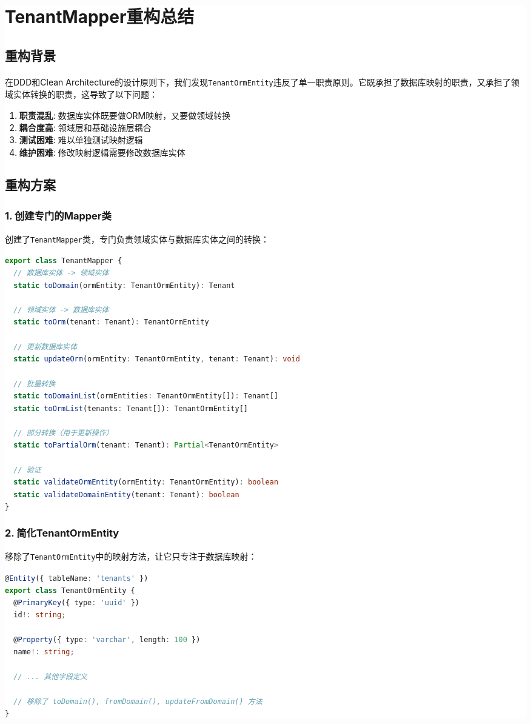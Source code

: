 # TenantMapper重构总结

## 重构背景

在DDD和Clean Architecture的设计原则下，我们发现`TenantOrmEntity`违反了单一职责原则。它既承担了数据库映射的职责，又承担了领域实体转换的职责，这导致了以下问题：

1. **职责混乱**: 数据库实体既要做ORM映射，又要做领域转换
2. **耦合度高**: 领域层和基础设施层耦合
3. **测试困难**: 难以单独测试映射逻辑
4. **维护困难**: 修改映射逻辑需要修改数据库实体

## 重构方案

### 1. 创建专门的Mapper类

创建了`TenantMapper`类，专门负责领域实体与数据库实体之间的转换：

```typescript
export class TenantMapper {
  // 数据库实体 -> 领域实体
  static toDomain(ormEntity: TenantOrmEntity): Tenant
  
  // 领域实体 -> 数据库实体
  static toOrm(tenant: Tenant): TenantOrmEntity
  
  // 更新数据库实体
  static updateOrm(ormEntity: TenantOrmEntity, tenant: Tenant): void
  
  // 批量转换
  static toDomainList(ormEntities: TenantOrmEntity[]): Tenant[]
  static toOrmList(tenants: Tenant[]): TenantOrmEntity[]
  
  // 部分转换（用于更新操作）
  static toPartialOrm(tenant: Tenant): Partial<TenantOrmEntity>
  
  // 验证
  static validateOrmEntity(ormEntity: TenantOrmEntity): boolean
  static validateDomainEntity(tenant: Tenant): boolean
}
```

### 2. 简化TenantOrmEntity

移除了`TenantOrmEntity`中的映射方法，让它只专注于数据库映射：

```typescript
@Entity({ tableName: 'tenants' })
export class TenantOrmEntity {
  @PrimaryKey({ type: 'uuid' })
  id!: string;

  @Property({ type: 'varchar', length: 100 })
  name!: string;

  // ... 其他字段定义
  
  // 移除了 toDomain(), fromDomain(), updateFromDomain() 方法
}
```
